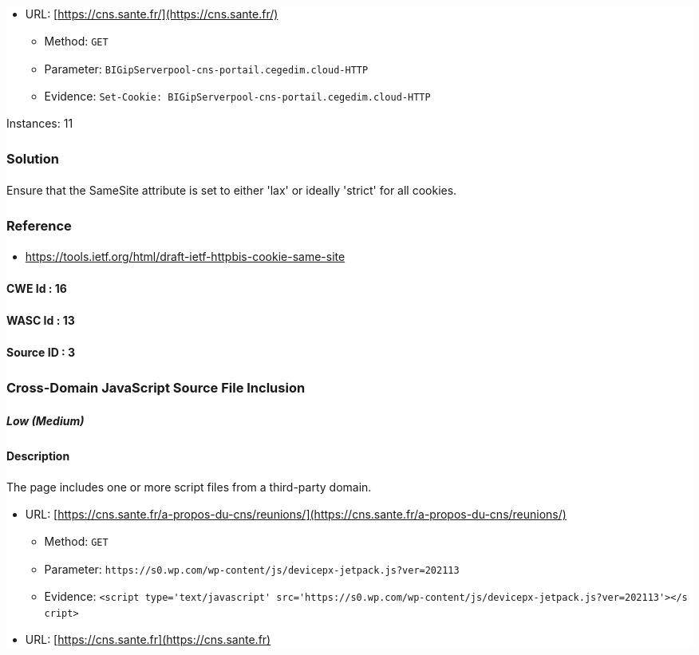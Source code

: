   
  
  
* URL: [https://cns.sante.fr/](https://cns.sante.fr/)
  
  
  * Method: `GET`
  
  
  * Parameter: `BIGipServerpool-cns-portail.cegedim.cloud-HTTP`
  
  
  * Evidence: `Set-Cookie: BIGipServerpool-cns-portail.cegedim.cloud-HTTP`
  
  
  
  
Instances: 11
  
### Solution
<p>Ensure that the SameSite attribute is set to either 'lax' or ideally 'strict' for all cookies.</p>
  
### Reference
* https://tools.ietf.org/html/draft-ietf-httpbis-cookie-same-site

  
#### CWE Id : 16
  
#### WASC Id : 13
  
#### Source ID : 3

  
  
  
  
### Cross-Domain JavaScript Source File Inclusion
##### Low (Medium)
  
  
  
  
#### Description
<p>The page includes one or more script files from a third-party domain.</p>
  
  
  
* URL: [https://cns.sante.fr/a-propos-du-cns/reunions/](https://cns.sante.fr/a-propos-du-cns/reunions/)
  
  
  * Method: `GET`
  
  
  * Parameter: `https://s0.wp.com/wp-content/js/devicepx-jetpack.js?ver=202113`
  
  
  * Evidence: `<script type='text/javascript' src='https://s0.wp.com/wp-content/js/devicepx-jetpack.js?ver=202113'></script>`
  
  
  
  
* URL: [https://cns.sante.fr](https://cns.sante.fr)
  